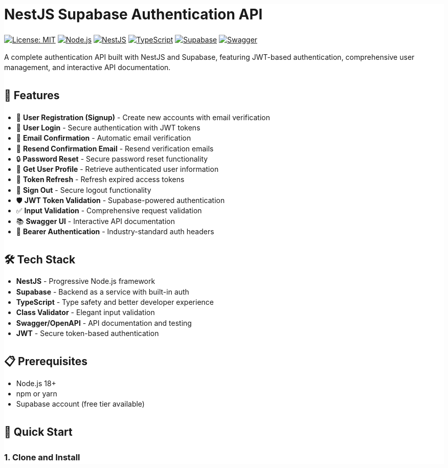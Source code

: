 # NestJS Supabase Authentication API

[![License: MIT](https://img.shields.io/badge/License-MIT-yellow.svg)](https://opensource.org/licenses/MIT)
[![Node.js](https://img.shields.io/badge/Node.js-18+-green.svg)](https://nodejs.org/)
[![NestJS](https://img.shields.io/badge/NestJS-10+-red.svg)](https://nestjs.com/)
[![TypeScript](https://img.shields.io/badge/TypeScript-5+-blue.svg)](https://www.typescriptlang.org/)
[![Supabase](https://img.shields.io/badge/Supabase-Integrated-green.svg)](https://supabase.com/)
[![Swagger](https://img.shields.io/badge/API-Swagger-brightgreen.svg)](http://localhost:3000/api/docs)

A complete authentication API built with NestJS and Supabase, featuring JWT-based authentication, comprehensive user management, and interactive API documentation.

## 🚀 Features

- 🔐 **User Registration (Signup)** - Create new accounts with email verification
- 🔑 **User Login** - Secure authentication with JWT tokens
- 📧 **Email Confirmation** - Automatic email verification
- 🔄 **Resend Confirmation Email** - Resend verification emails
- 🔒 **Password Reset** - Secure password reset functionality
- 👤 **Get User Profile** - Retrieve authenticated user information
- 🔄 **Token Refresh** - Refresh expired access tokens
- 🚪 **Sign Out** - Secure logout functionality
- 🛡️ **JWT Token Validation** - Supabase-powered authentication
- ✅ **Input Validation** - Comprehensive request validation
- 📚 **Swagger UI** - Interactive API documentation
- 🔐 **Bearer Authentication** - Industry-standard auth headers

## 🛠️ Tech Stack

- **NestJS** - Progressive Node.js framework
- **Supabase** - Backend as a service with built-in auth
- **TypeScript** - Type safety and better developer experience
- **Class Validator** - Elegant input validation
- **Swagger/OpenAPI** - API documentation and testing
- **JWT** - Secure token-based authentication

## 📋 Prerequisites

- Node.js 18+ 
- npm or yarn
- Supabase account (free tier available)

## 🚀 Quick Start

### 1. Clone and Install
